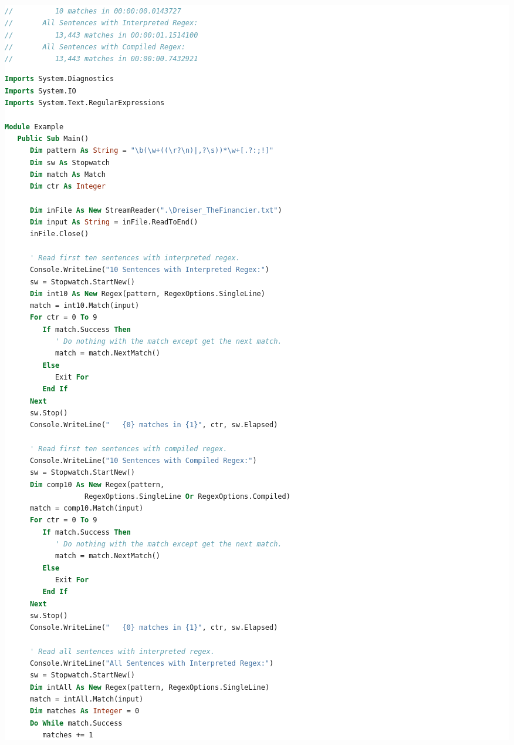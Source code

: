 ```csharp
//          10 matches in 00:00:00.0143727
//       All Sentences with Interpreted Regex:
//          13,443 matches in 00:00:01.1514100
//       All Sentences with Compiled Regex:
//          13,443 matches in 00:00:00.7432921
```

```vb
Imports System.Diagnostics
Imports System.IO
Imports System.Text.RegularExpressions

Module Example
   Public Sub Main()
      Dim pattern As String = "\b(\w+((\r?\n)|,?\s))*\w+[.?:;!]"
      Dim sw As Stopwatch
      Dim match As Match
      Dim ctr As Integer

      Dim inFile As New StreamReader(".\Dreiser_TheFinancier.txt")
      Dim input As String = inFile.ReadToEnd()
      inFile.Close()

      ' Read first ten sentences with interpreted regex.
      Console.WriteLine("10 Sentences with Interpreted Regex:")
      sw = Stopwatch.StartNew()
      Dim int10 As New Regex(pattern, RegexOptions.SingleLine)
      match = int10.Match(input)
      For ctr = 0 To 9
         If match.Success Then
            ' Do nothing with the match except get the next match.
            match = match.NextMatch()
         Else
            Exit For
         End If
      Next
      sw.Stop()
      Console.WriteLine("   {0} matches in {1}", ctr, sw.Elapsed)

      ' Read first ten sentences with compiled regex.
      Console.WriteLine("10 Sentences with Compiled Regex:")
      sw = Stopwatch.StartNew()
      Dim comp10 As New Regex(pattern, 
                   RegexOptions.SingleLine Or RegexOptions.Compiled)
      match = comp10.Match(input)
      For ctr = 0 To 9
         If match.Success Then
            ' Do nothing with the match except get the next match.
            match = match.NextMatch()
         Else
            Exit For
         End If
      Next
      sw.Stop()
      Console.WriteLine("   {0} matches in {1}", ctr, sw.Elapsed)

      ' Read all sentences with interpreted regex.
      Console.WriteLine("All Sentences with Interpreted Regex:")
      sw = Stopwatch.StartNew()
      Dim intAll As New Regex(pattern, RegexOptions.SingleLine)
      match = intAll.Match(input)
      Dim matches As Integer = 0
      Do While match.Success
         matches += 1
```